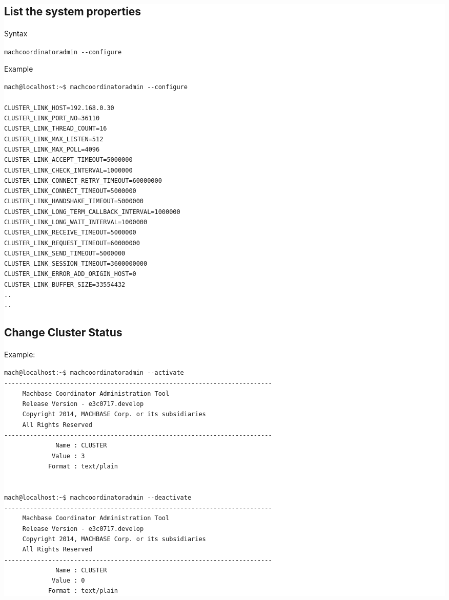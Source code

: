## List the system properties

Syntax

```
machcoordinatoradmin --configure
```

Example

```
mach@localhost:~$ machcoordinatoradmin --configure

CLUSTER_LINK_HOST=192.168.0.30
CLUSTER_LINK_PORT_NO=36110
CLUSTER_LINK_THREAD_COUNT=16
CLUSTER_LINK_MAX_LISTEN=512
CLUSTER_LINK_MAX_POLL=4096
CLUSTER_LINK_ACCEPT_TIMEOUT=5000000
CLUSTER_LINK_CHECK_INTERVAL=1000000
CLUSTER_LINK_CONNECT_RETRY_TIMEOUT=60000000
CLUSTER_LINK_CONNECT_TIMEOUT=5000000
CLUSTER_LINK_HANDSHAKE_TIMEOUT=5000000
CLUSTER_LINK_LONG_TERM_CALLBACK_INTERVAL=1000000
CLUSTER_LINK_LONG_WAIT_INTERVAL=1000000
CLUSTER_LINK_RECEIVE_TIMEOUT=5000000
CLUSTER_LINK_REQUEST_TIMEOUT=60000000
CLUSTER_LINK_SEND_TIMEOUT=5000000
CLUSTER_LINK_SESSION_TIMEOUT=3600000000
CLUSTER_LINK_ERROR_ADD_ORIGIN_HOST=0
CLUSTER_LINK_BUFFER_SIZE=33554432
..
..
```

## Change Cluster Status

Example:

```
mach@localhost:~$ machcoordinatoradmin --activate
-------------------------------------------------------------------------
     Machbase Coordinator Administration Tool
     Release Version - e3c0717.develop
     Copyright 2014, MACHBASE Corp. or its subsidiaries
     All Rights Reserved
-------------------------------------------------------------------------
              Name : CLUSTER
             Value : 3
            Format : text/plain
 
 
mach@localhost:~$ machcoordinatoradmin --deactivate
-------------------------------------------------------------------------
     Machbase Coordinator Administration Tool
     Release Version - e3c0717.develop
     Copyright 2014, MACHBASE Corp. or its subsidiaries
     All Rights Reserved
-------------------------------------------------------------------------
              Name : CLUSTER
             Value : 0
            Format : text/plain 
```
